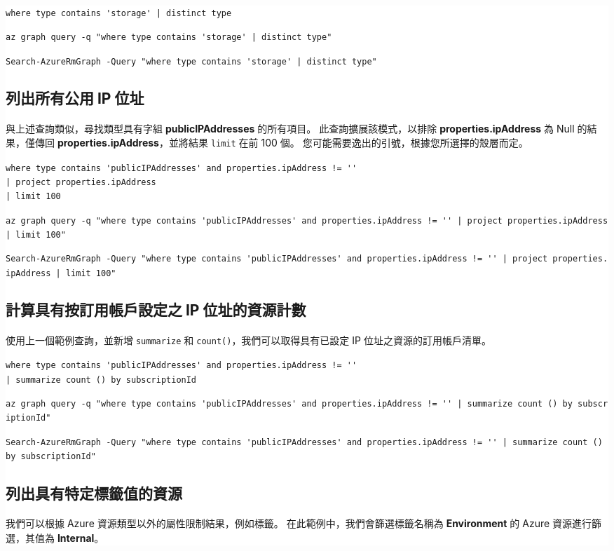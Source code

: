 ```Query
where type contains 'storage' | distinct type
```

```azurecli-interactive
az graph query -q "where type contains 'storage' | distinct type"
```

```azurepowershell-interactive
Search-AzureRmGraph -Query "where type contains 'storage' | distinct type"
```

## <a name="list-publicip"></a>列出所有公用 IP 位址

與上述查詢類似，尋找類型具有字組 **publicIPAddresses** 的所有項目。
此查詢擴展該模式，以排除 **properties.ipAddress** 為 Null 的結果，僅傳回 **properties.ipAddress**，並將結果 `limit` 在前 100 個。 您可能需要逸出的引號，根據您所選擇的殼層而定。

```Query
where type contains 'publicIPAddresses' and properties.ipAddress != ''
| project properties.ipAddress
| limit 100
```

```azurecli-interactive
az graph query -q "where type contains 'publicIPAddresses' and properties.ipAddress != '' | project properties.ipAddress | limit 100"
```

```azurepowershell-interactive
Search-AzureRmGraph -Query "where type contains 'publicIPAddresses' and properties.ipAddress != '' | project properties.ipAddress | limit 100"
```

## <a name="count-resources-by-ip"></a>計算具有按訂用帳戶設定之 IP 位址的資源計數

使用上一個範例查詢，並新增 `summarize` 和 `count()`，我們可以取得具有已設定 IP 位址之資源的訂用帳戶清單。

```Query
where type contains 'publicIPAddresses' and properties.ipAddress != ''
| summarize count () by subscriptionId
```

```azurecli-interactive
az graph query -q "where type contains 'publicIPAddresses' and properties.ipAddress != '' | summarize count () by subscriptionId"
```

```azurepowershell-interactive
Search-AzureRmGraph -Query "where type contains 'publicIPAddresses' and properties.ipAddress != '' | summarize count () by subscriptionId"
```

## <a name="list-tag"></a>列出具有特定標籤值的資源

我們可以根據 Azure 資源類型以外的屬性限制結果，例如標籤。 在此範例中，我們會篩選標籤名稱為 **Environment** 的 Azure 資源進行篩選，其值為 **Internal**。
